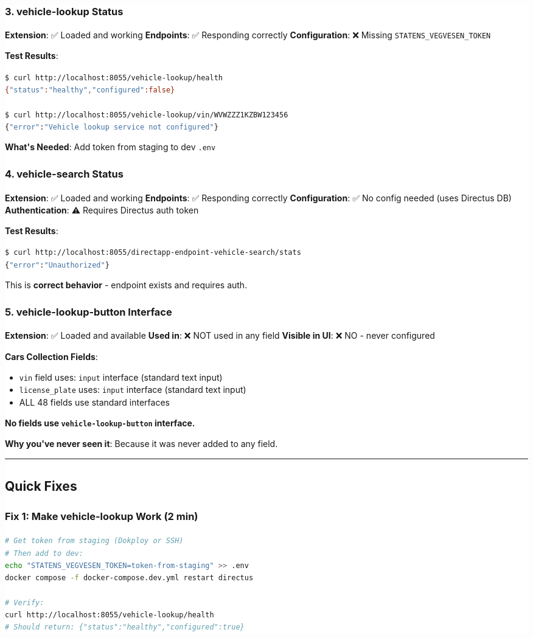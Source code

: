 ### 3. vehicle-lookup Status

**Extension**: ✅ Loaded and working
**Endpoints**: ✅ Responding correctly
**Configuration**: ❌ Missing `STATENS_VEGVESEN_TOKEN`

**Test Results**:
```bash
$ curl http://localhost:8055/vehicle-lookup/health
{"status":"healthy","configured":false}

$ curl http://localhost:8055/vehicle-lookup/vin/WVWZZZ1KZBW123456
{"error":"Vehicle lookup service not configured"}
```

**What's Needed**: Add token from staging to dev `.env`

### 4. vehicle-search Status

**Extension**: ✅ Loaded and working
**Endpoints**: ✅ Responding correctly
**Configuration**: ✅ No config needed (uses Directus DB)
**Authentication**: ⚠️ Requires Directus auth token

**Test Results**:
```bash
$ curl http://localhost:8055/directapp-endpoint-vehicle-search/stats
{"error":"Unauthorized"}
```

This is **correct behavior** - endpoint exists and requires auth.

### 5. vehicle-lookup-button Interface

**Extension**: ✅ Loaded and available
**Used in**: ❌ NOT used in any field
**Visible in UI**: ❌ NO - never configured

**Cars Collection Fields**:
- `vin` field uses: `input` interface (standard text input)
- `license_plate` uses: `input` interface (standard text input)
- ALL 48 fields use standard interfaces

**No fields use `vehicle-lookup-button` interface.**

**Why you've never seen it**: Because it was never added to any field.

---

## Quick Fixes

### Fix 1: Make vehicle-lookup Work (2 min)

```bash
# Get token from staging (Dokploy or SSH)
# Then add to dev:
echo "STATENS_VEGVESEN_TOKEN=token-from-staging" >> .env
docker compose -f docker-compose.dev.yml restart directus

# Verify:
curl http://localhost:8055/vehicle-lookup/health
# Should return: {"status":"healthy","configured":true}
```
